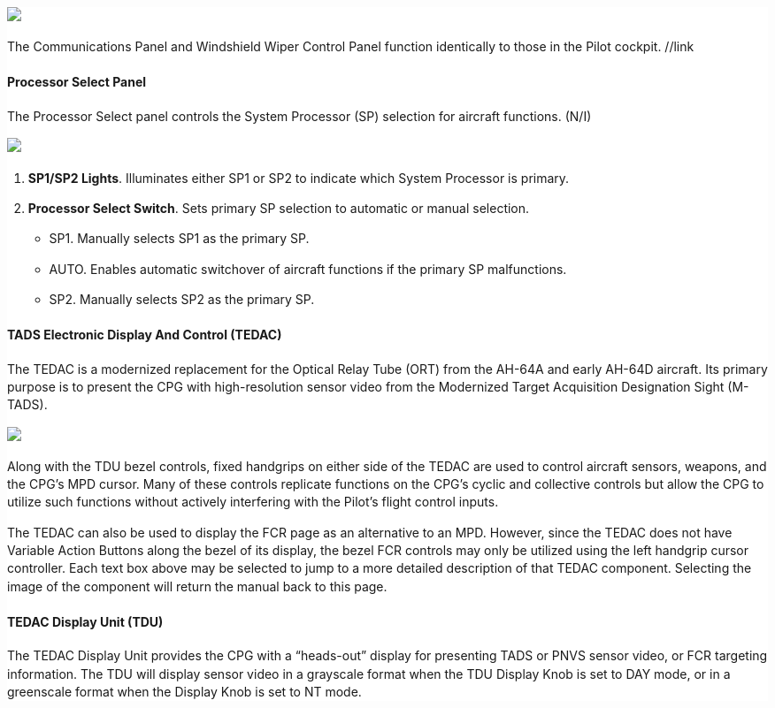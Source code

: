![](img/img-77-1-screen.jpg)

The Communications Panel and Windshield Wiper Control Panel function identically to those in the Pilot cockpit. //link



#### Processor Select Panel

The Processor Select panel controls the System
Processor (SP) selection for aircraft functions. (N/I)

![](img/img-77-2-screen.jpg)

1. **SP1/SP2 Lights**. Illuminates either SP1 or SP2 to
     indicate which System Processor is primary.

1. **Processor Select Switch**. Sets primary SP
     selection to automatic or manual selection.

    -   SP1. Manually selects SP1 as the primary SP.

    -   AUTO. Enables automatic switchover of aircraft functions if the primary SP malfunctions.

    -   SP2. Manually selects SP2 as the primary SP.

#### TADS Electronic Display And Control (TEDAC)

The TEDAC is a modernized replacement for the Optical Relay Tube (ORT) from the AH-64A and early AH-64D
aircraft. Its primary purpose is to present the CPG with high-resolution sensor video from the Modernized Target
Acquisition Designation Sight (M-TADS).

![](img/img-78-1-screen.jpg)

Along with the TDU bezel controls, fixed handgrips on either side of the TEDAC are used to control aircraft
sensors, weapons, and the CPG’s MPD cursor. Many of these controls replicate functions on the CPG’s cyclic and
collective controls but allow the CPG to utilize such functions without actively interfering with the Pilot’s flight
control inputs.

The TEDAC can also be used to display the FCR page as an alternative to an MPD. However, since the TEDAC
does not have Variable Action Buttons along the bezel of its display, the bezel FCR controls may only be utilized
using the left handgrip cursor controller.
Each text box above may be selected to jump to a more detailed description of that TEDAC component. Selecting
the image of the component will return the manual back to this page.

#### TEDAC Display Unit (TDU)

The TEDAC Display Unit provides the CPG with a “heads-out” display for presenting TADS or PNVS sensor video,
or FCR targeting information. The TDU will display sensor video in a grayscale format when the TDU Display Knob
is set to DAY mode, or in a greenscale format when the Display Knob is set to NT mode.
